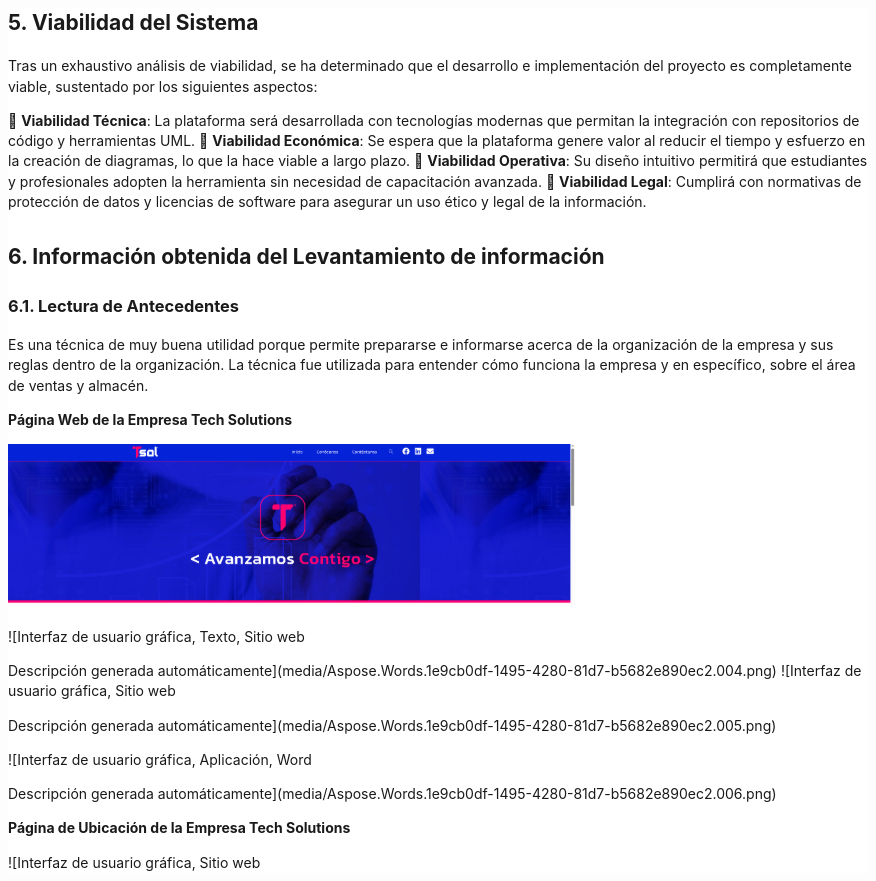 ## <a name="_toc181265382"></a>**5. Viabilidad del Sistema**
Tras un exhaustivo análisis de viabilidad, se ha determinado que el desarrollo e implementación del proyecto es completamente viable, sustentado por los siguientes aspectos:

📌 **Viabilidad Técnica**: La plataforma será desarrollada con tecnologías modernas que permitan la integración con repositorios de código y herramientas UML.
📌 **Viabilidad Económica**: Se espera que la plataforma genere valor al reducir el tiempo y esfuerzo en la creación de diagramas, lo que la hace viable a largo plazo.
📌 **Viabilidad Operativa**: Su diseño intuitivo permitirá que estudiantes y profesionales adopten la herramienta sin necesidad de capacitación avanzada.
📌 **Viabilidad Legal**: Cumplirá con normativas de protección de datos y licencias de software para asegurar un uso ético y legal de la información.
## <a name="_toc181265383"></a>**6. Información obtenida del Levantamiento de información**
### <a name="_toc181265384"></a>**6.1. Lectura de Antecedentes**
Es una técnica de muy buena utilidad porque permite prepararse e informarse acerca de la organización de la empresa y sus reglas dentro de la organización. La técnica fue utilizada para entender cómo funciona la empresa y en específico, sobre el área de ventas y almacén.

**Página Web de la Empresa Tech Solutions**

![](media/Aspose.Words.1e9cb0df-1495-4280-81d7-b5682e890ec2.003.png)

![Interfaz de usuario gráfica, Texto, Sitio web

Descripción generada automáticamente](media/Aspose.Words.1e9cb0df-1495-4280-81d7-b5682e890ec2.004.png) ![Interfaz de usuario gráfica, Sitio web

Descripción generada automáticamente](media/Aspose.Words.1e9cb0df-1495-4280-81d7-b5682e890ec2.005.png)

![Interfaz de usuario gráfica, Aplicación, Word

Descripción generada automáticamente](media/Aspose.Words.1e9cb0df-1495-4280-81d7-b5682e890ec2.006.png)

**Página de Ubicación de la Empresa Tech Solutions**

![Interfaz de usuario gráfica, Sitio web
